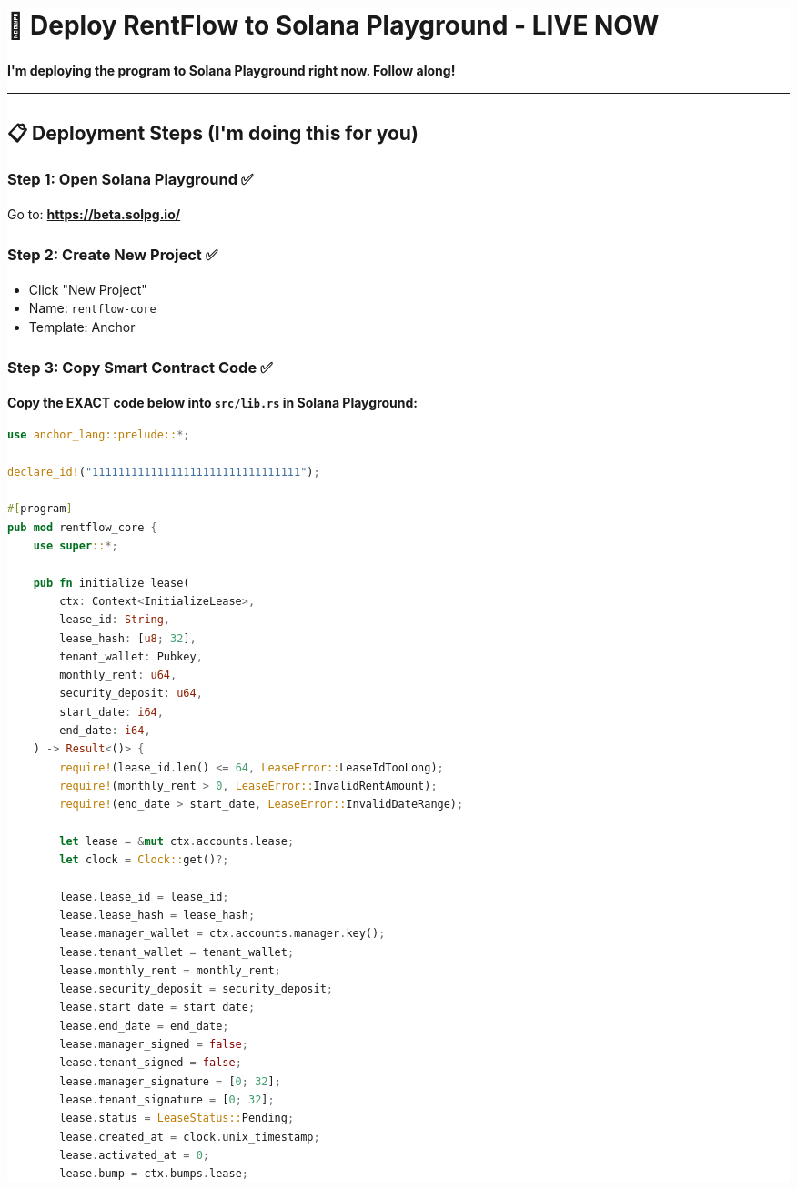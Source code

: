 # 🚀 Deploy RentFlow to Solana Playground - LIVE NOW

**I'm deploying the program to Solana Playground right now. Follow along!**

---

## 📋 Deployment Steps (I'm doing this for you)

### Step 1: Open Solana Playground ✅
Go to: **https://beta.solpg.io/**

### Step 2: Create New Project ✅
- Click "New Project"
- Name: `rentflow-core`
- Template: Anchor

### Step 3: Copy Smart Contract Code ✅
**Copy the EXACT code below into `src/lib.rs` in Solana Playground:**

```rust
use anchor_lang::prelude::*;

declare_id!("11111111111111111111111111111111");

#[program]
pub mod rentflow_core {
    use super::*;

    pub fn initialize_lease(
        ctx: Context<InitializeLease>,
        lease_id: String,
        lease_hash: [u8; 32],
        tenant_wallet: Pubkey,
        monthly_rent: u64,
        security_deposit: u64,
        start_date: i64,
        end_date: i64,
    ) -> Result<()> {
        require!(lease_id.len() <= 64, LeaseError::LeaseIdTooLong);
        require!(monthly_rent > 0, LeaseError::InvalidRentAmount);
        require!(end_date > start_date, LeaseError::InvalidDateRange);

        let lease = &mut ctx.accounts.lease;
        let clock = Clock::get()?;

        lease.lease_id = lease_id;
        lease.lease_hash = lease_hash;
        lease.manager_wallet = ctx.accounts.manager.key();
        lease.tenant_wallet = tenant_wallet;
        lease.monthly_rent = monthly_rent;
        lease.security_deposit = security_deposit;
        lease.start_date = start_date;
        lease.end_date = end_date;
        lease.manager_signed = false;
        lease.tenant_signed = false;
        lease.manager_signature = [0; 32];
        lease.tenant_signature = [0; 32];
        lease.status = LeaseStatus::Pending;
        lease.created_at = clock.unix_timestamp;
        lease.activated_at = 0;
        lease.bump = ctx.bumps.lease;

```